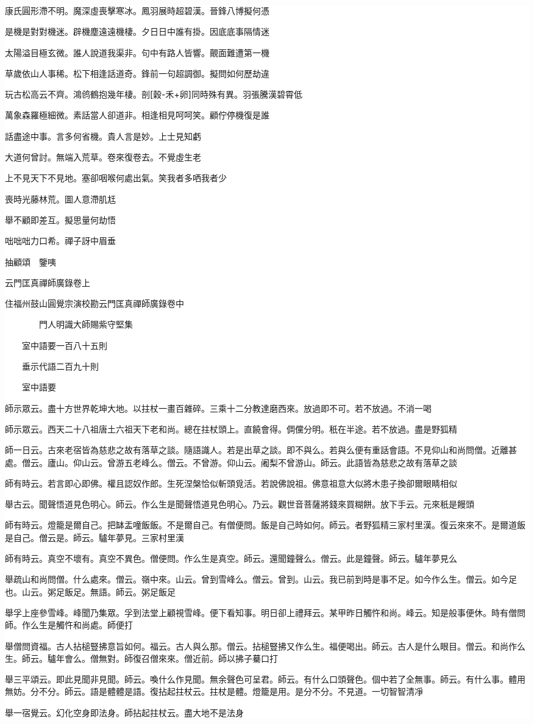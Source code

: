 康氏圓形滯不明。魔深虛喪擊寒冰。鳳羽展時超碧漢。晉鋒八博擬何憑

是機是對對機迷。辟機塵遠遠機棲。夕日日中誰有掛。因底底事隔情迷

太陽溢目極玄微。誰人說道我渠非。句中有路人皆響。覿面難遭第一機

草歲依山人事稀。松下相逢話道奇。鋒前一句超調御。擬問如何歷劫違

玩古松高云不齊。鴻鸧鶴抱幾年棲。剖[穀-禾+卵]同時殊有異。羽張騰漢碧霄低

萬象森羅極細微。素話當人卻道非。相逢相見呵呵笑。顧佇停機復是誰

話盡途中事。言多何省機。貴人言是妙。上士見知虧

大道何曾討。無端入荒草。卷來復卷去。不覺虛生老

上不見天下不見地。塞卻咽喉何處出氣。笑我者多哂我者少

喪時光藤林荒。圖人意滯肌尪

舉不顧即差互。擬思量何劫悟

咄咄咄力口希。禪子訝中眉垂

抽顧頌　鑒咦

云門匡真禪師廣錄卷上

住福州鼓山圓覺宗演校勘云門匡真禪師廣錄卷中

　　　　門人明識大師賜紫守堅集


　　室中語要一百八十五則

　　垂示代語二百九十則

　　室中語要

師示眾云。盡十方世界乾坤大地。以拄杖一畫百雜碎。三乘十二分教達磨西來。放過即不可。若不放過。不消一喝

師示眾云。西天二十八祖唐土六祖天下老和尚。總在拄杖頭上。直饒會得。倜儻分明。秖在半途。若不放過。盡是野狐精

師一日云。古來老宿皆為慈悲之故有落草之談。隨語識人。若是出草之談。即不與么。若與么便有重話會語。不見仰山和尚問僧。近離甚處。僧云。廬山。仰山云。曾游五老峰么。僧云。不曾游。仰山云。阇梨不曾游山。師云。此語皆為慈悲之故有落草之談

師有時云。若言即心即佛。權且認奴作郎。生死涅槃恰似斬頭覓活。若說佛說祖。佛意祖意大似將木患子換卻爾眼睛相似

舉古云。聞聲悟道見色明心。師云。作么生是聞聲悟道見色明心。乃云。觀世音菩薩將錢來買糊餅。放下手云。元來秖是饅頭

師有時云。燈籠是爾自己。把缽盂噇飯飯。不是爾自己。有僧便問。飯是自己時如何。師云。者野狐精三家村里漢。復云來來不。是爾道飯是自己。僧云是。師云。驢年夢見。三家村里漢

師有時云。真空不壞有。真空不異色。僧便問。作么生是真空。師云。還聞鐘聲么。僧云。此是鐘聲。師云。驢年夢見么

舉疏山和尚問僧。什么處來。僧云。嶺中來。山云。曾到雪峰么。僧云。曾到。山云。我已前到時是事不足。如今作么生。僧云。如今足也。山云。粥足飯足。無語。師云。粥足飯足

舉孚上座參雪峰。峰聞乃集眾。孚到法堂上顧視雪峰。便下看知事。明日卻上禮拜云。某甲昨日觸忤和尚。峰云。知是般事便休。時有僧問師。作么生是觸忤和尚處。師便打

舉僧問資福。古人拈槌豎拂意旨如何。福云。古人與么那。僧云。拈槌豎拂又作么生。福便喝出。師云。古人是什么眼目。僧云。和尚作么生。師云。驢年會么。僧無對。師復召僧來來。僧近前。師以拂子驀口打

舉三平頌云。即此見聞非見聞。師云。喚什么作見聞。無余聲色可呈君。師云。有什么口頭聲色。個中若了全無事。師云。有什么事。體用無妨。分不分。師云。語是體體是語。復拈起拄杖云。拄杖是體。燈籠是用。是分不分。不見道。一切智智清凈

舉一宿覺云。幻化空身即法身。師拈起拄杖云。盡大地不是法身
